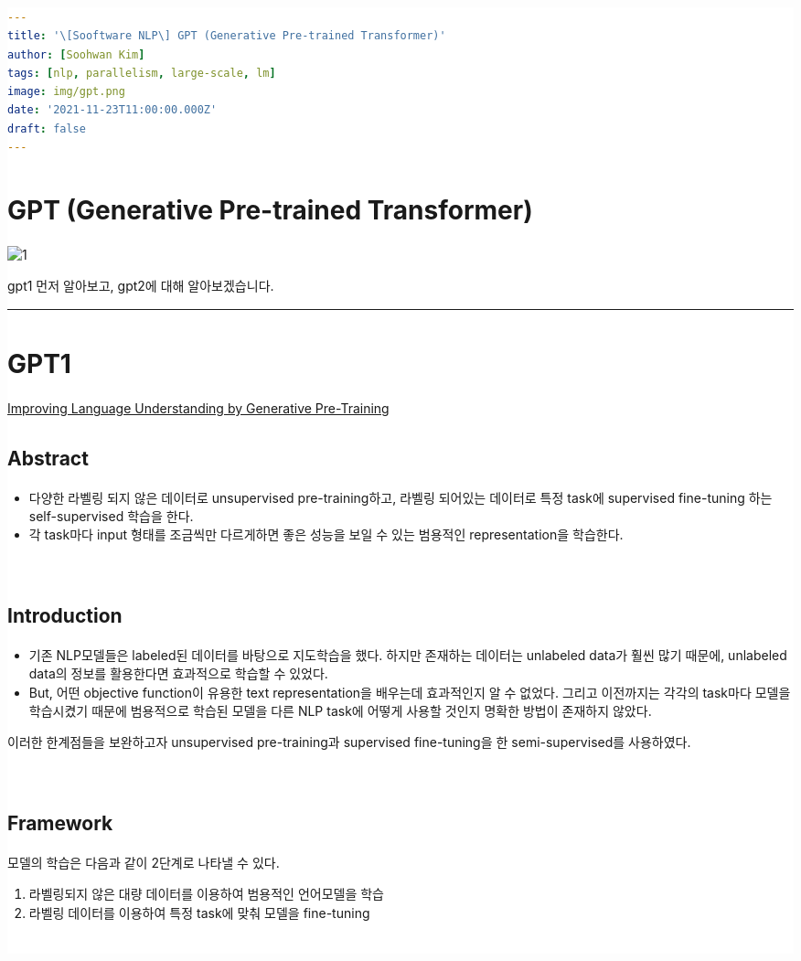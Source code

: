 ```yaml
---
title: '\[Sooftware NLP\] GPT (Generative Pre-trained Transformer)'
author: [Soohwan Kim]
tags: [nlp, parallelism, large-scale, lm]
image: img/gpt.png
date: '2021-11-23T11:00:00.000Z'
draft: false
---
```


# GPT (Generative Pre-trained Transformer)

![1](https://user-images.githubusercontent.com/54731898/137573333-0e67caea-e8cb-4886-9ed0-46fa610d91d0.PNG)  

gpt1 먼저 알아보고, gpt2에 대해 알아보겠습니다.

***
# GPT1

[Improving Language Understanding by Generative Pre-Training](https://s3-us-west-2.amazonaws.com/openai-assets/research-covers/language-unsupervised/language_understanding_paper.pdf)
## Abstract
- 다양한 라벨링 되지 않은 데이터로 unsupervised pre-training하고, 라벨링 되어있는 데이터로 특정 task에 supervised fine-tuning 하는 self-supervised 학습을 한다.
- 각 task마다 input 형태를 조금씩만 다르게하면 좋은 성능을 보일 수 있는 범용적인 representation을 학습한다.



<br>

## Introduction
- 기존 NLP모델들은 labeled된 데이터를 바탕으로 지도학습을 했다. 하지만 존재하는 데이터는 unlabeled data가 훨씬 많기 때문에, unlabeled data의 정보를 활용한다면 효과적으로 학습할 수 있었다.  
- But, 어떤 objective function이 유용한 text representation을 배우는데 효과적인지 알 수 없었다.
그리고 이전까지는 각각의 task마다 모델을 학습시켰기 때문에 범용적으로 학습된 모델을 다른 NLP task에 어떻게 사용할 것인지 명확한 방법이 존재하지 않았다.  
  
  
이러한 한계점들을 보완하고자 unsupervised pre-training과 supervised fine-tuning을 한 semi-supervised를 사용하였다.  


<br>

## Framework

모델의 학습은 다음과 같이 2단계로 나타낼 수 있다.
1. 라벨링되지 않은 대량 데이터를 이용하여 범용적인 언어모델을 학습
2. 라벨링 데이터를 이용하여 특정 task에 맞춰 모델을 fine-tuning


<br>
